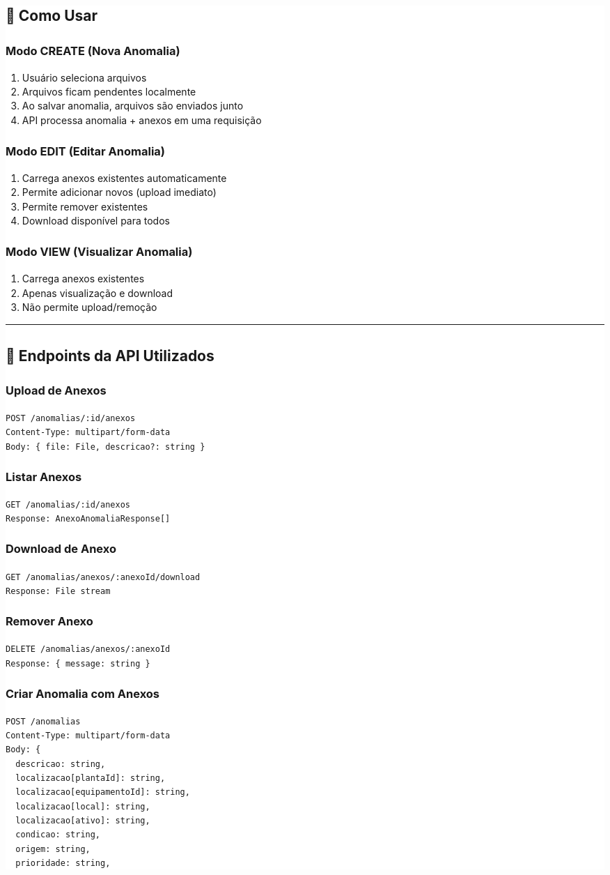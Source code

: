 
## 🔧 Como Usar

### **Modo CREATE (Nova Anomalia)**
1. Usuário seleciona arquivos
2. Arquivos ficam pendentes localmente
3. Ao salvar anomalia, arquivos são enviados junto
4. API processa anomalia + anexos em uma requisição

### **Modo EDIT (Editar Anomalia)**
1. Carrega anexos existentes automaticamente
2. Permite adicionar novos (upload imediato)
3. Permite remover existentes
4. Download disponível para todos

### **Modo VIEW (Visualizar Anomalia)**
1. Carrega anexos existentes
2. Apenas visualização e download
3. Não permite upload/remoção

---

## 📡 Endpoints da API Utilizados

### **Upload de Anexos**
```
POST /anomalias/:id/anexos
Content-Type: multipart/form-data
Body: { file: File, descricao?: string }
```

### **Listar Anexos**
```
GET /anomalias/:id/anexos
Response: AnexoAnomaliaResponse[]
```

### **Download de Anexo**
```
GET /anomalias/anexos/:anexoId/download
Response: File stream
```

### **Remover Anexo**
```
DELETE /anomalias/anexos/:anexoId
Response: { message: string }
```

### **Criar Anomalia com Anexos**
```
POST /anomalias
Content-Type: multipart/form-data
Body: {
  descricao: string,
  localizacao[plantaId]: string,
  localizacao[equipamentoId]: string,
  localizacao[local]: string,
  localizacao[ativo]: string,
  condicao: string,
  origem: string,
  prioridade: string,
```